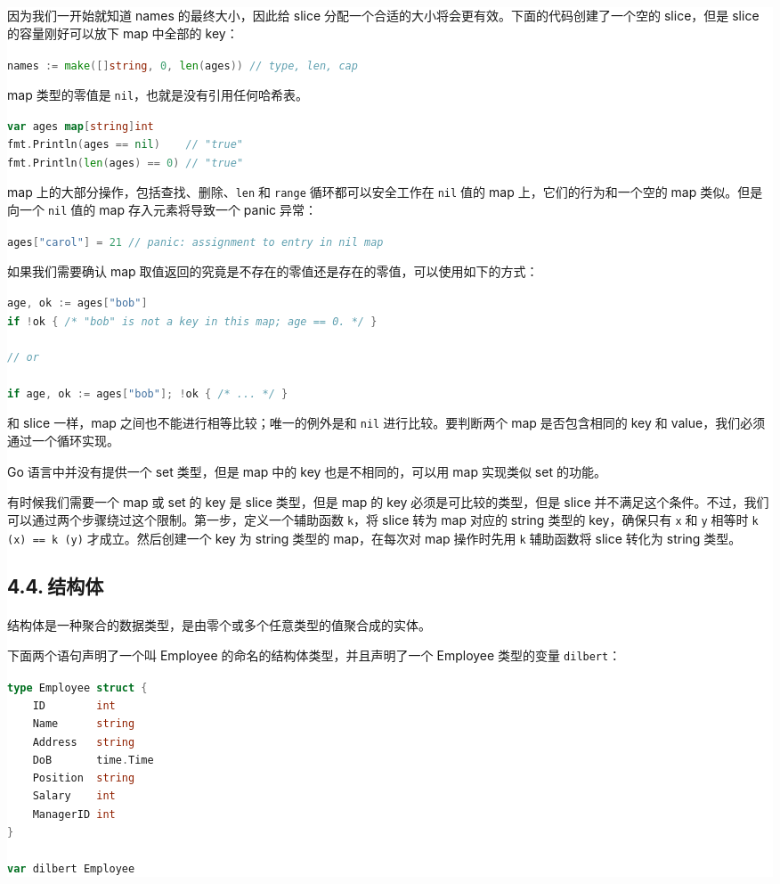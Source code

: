 因为我们一开始就知道 names 的最终大小，因此给 slice 分配一个合适的大小将会更有效。下面的代码创建了一个空的 slice，但是 slice 的容量刚好可以放下 map 中全部的 key：

```go
names := make([]string, 0, len(ages)) // type, len, cap
```

map 类型的零值是 `nil`，也就是没有引用任何哈希表。

```go
var ages map[string]int
fmt.Println(ages == nil)    // "true"
fmt.Println(len(ages) == 0) // "true"
```

map 上的大部分操作，包括查找、删除、`len` 和 `range` 循环都可以安全工作在 `nil` 值的 map 上，它们的行为和一个空的 map 类似。但是向一个 `nil` 值的 map 存入元素将导致一个 panic 异常：

```go
ages["carol"] = 21 // panic: assignment to entry in nil map
```

如果我们需要确认 map 取值返回的究竟是不存在的零值还是存在的零值，可以使用如下的方式：

```go
age, ok := ages["bob"]
if !ok { /* "bob" is not a key in this map; age == 0. */ }

// or

if age, ok := ages["bob"]; !ok { /* ... */ }
```

和 slice 一样，map 之间也不能进行相等比较；唯一的例外是和 `nil` 进行比较。要判断两个 map 是否包含相同的 key 和 value，我们必须通过一个循环实现。

Go 语言中并没有提供一个 set 类型，但是 map 中的 key 也是不相同的，可以用 map 实现类似 set 的功能。

有时候我们需要一个 map 或 set 的 key 是 slice 类型，但是 map 的 key 必须是可比较的类型，但是 slice 并不满足这个条件。不过，我们可以通过两个步骤绕过这个限制。第一步，定义一个辅助函数 `k`，将 slice 转为 map 对应的 string 类型的 key，确保只有 `x` 和 `y` 相等时 `k (x) == k (y)` 才成立。然后创建一个 key 为 string 类型的 map，在每次对 map 操作时先用 `k` 辅助函数将 slice 转化为 string 类型。

## 4.4. 结构体

结构体是一种聚合的数据类型，是由零个或多个任意类型的值聚合成的实体。

下面两个语句声明了一个叫 Employee 的命名的结构体类型，并且声明了一个 Employee 类型的变量 `dilbert`：

```go
type Employee struct {
    ID        int
    Name      string
    Address   string
    DoB       time.Time
    Position  string
    Salary    int
    ManagerID int
}

var dilbert Employee
```
